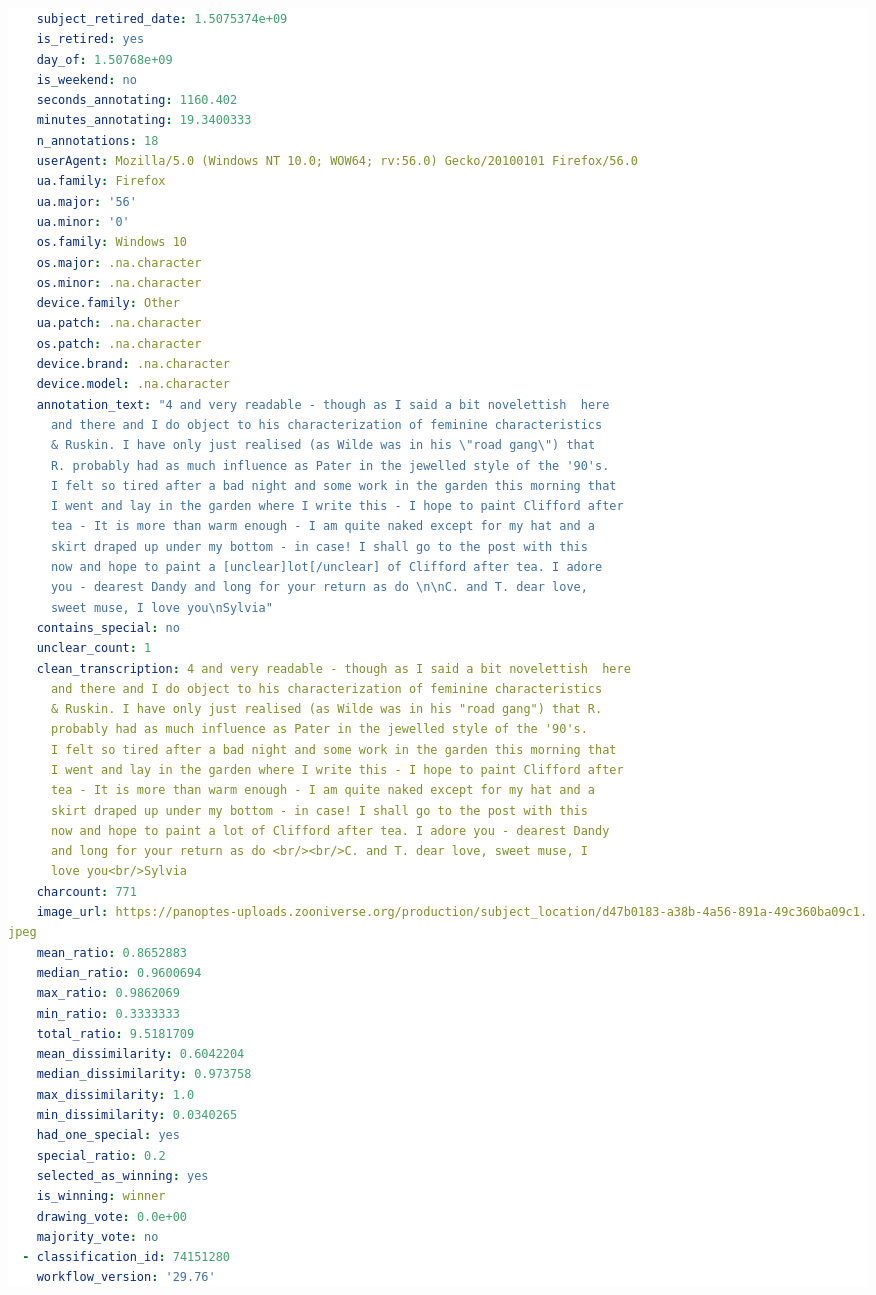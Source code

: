 ```yaml
    subject_retired_date: 1.5075374e+09
    is_retired: yes
    day_of: 1.50768e+09
    is_weekend: no
    seconds_annotating: 1160.402
    minutes_annotating: 19.3400333
    n_annotations: 18
    userAgent: Mozilla/5.0 (Windows NT 10.0; WOW64; rv:56.0) Gecko/20100101 Firefox/56.0
    ua.family: Firefox
    ua.major: '56'
    ua.minor: '0'
    os.family: Windows 10
    os.major: .na.character
    os.minor: .na.character
    device.family: Other
    ua.patch: .na.character
    os.patch: .na.character
    device.brand: .na.character
    device.model: .na.character
    annotation_text: "4 and very readable - though as I said a bit novelettish  here
      and there and I do object to his characterization of feminine characteristics
      & Ruskin. I have only just realised (as Wilde was in his \"road gang\") that
      R. probably had as much influence as Pater in the jewelled style of the '90's.
      I felt so tired after a bad night and some work in the garden this morning that
      I went and lay in the garden where I write this - I hope to paint Clifford after
      tea - It is more than warm enough - I am quite naked except for my hat and a
      skirt draped up under my bottom - in case! I shall go to the post with this
      now and hope to paint a [unclear]lot[/unclear] of Clifford after tea. I adore
      you - dearest Dandy and long for your return as do \n\nC. and T. dear love,
      sweet muse, I love you\nSylvia"
    contains_special: no
    unclear_count: 1
    clean_transcription: 4 and very readable - though as I said a bit novelettish  here
      and there and I do object to his characterization of feminine characteristics
      & Ruskin. I have only just realised (as Wilde was in his "road gang") that R.
      probably had as much influence as Pater in the jewelled style of the '90's.
      I felt so tired after a bad night and some work in the garden this morning that
      I went and lay in the garden where I write this - I hope to paint Clifford after
      tea - It is more than warm enough - I am quite naked except for my hat and a
      skirt draped up under my bottom - in case! I shall go to the post with this
      now and hope to paint a lot of Clifford after tea. I adore you - dearest Dandy
      and long for your return as do <br/><br/>C. and T. dear love, sweet muse, I
      love you<br/>Sylvia
    charcount: 771
    image_url: https://panoptes-uploads.zooniverse.org/production/subject_location/d47b0183-a38b-4a56-891a-49c360ba09c1.jpeg
    mean_ratio: 0.8652883
    median_ratio: 0.9600694
    max_ratio: 0.9862069
    min_ratio: 0.3333333
    total_ratio: 9.5181709
    mean_dissimilarity: 0.6042204
    median_dissimilarity: 0.973758
    max_dissimilarity: 1.0
    min_dissimilarity: 0.0340265
    had_one_special: yes
    special_ratio: 0.2
    selected_as_winning: yes
    is_winning: winner
    drawing_vote: 0.0e+00
    majority_vote: no
  - classification_id: 74151280
    workflow_version: '29.76'
```